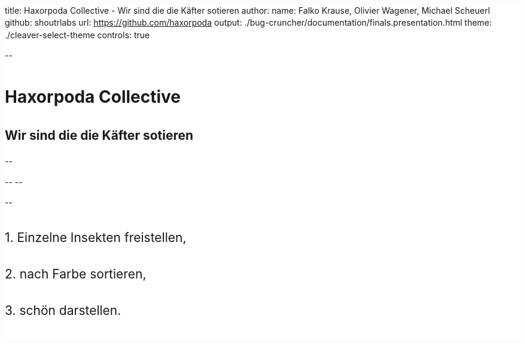 title: Haxorpoda Collective - Wir sind die die Käfter sotieren
author:
	name: Falko Krause, Olivier Wagener, Michael Scheuerl
	github: shoutrlabs
	url: https://github.com/haxorpoda
output: ./bug-cruncher/documentation/finals.presentation.html
theme: ./cleaver-select-theme
controls: true

--

# Haxorpoda Collective


## Wir sind die die Käfter sotieren

<style>
.fullscreen {
	position: fixed;
    top: 5%;
    left: 5%;
    height: 90%;
    width: 90%;
    background-size: ;
    background-size: contain;
    background-repeat: no-repeat;
    background-position: center;
}
.fullscreen-full {
	position: fixed;
    top: 0;
    left: 0;
    height: 100%;
    width: 100%;
    background-size: ;
    background-size: contain;
    background-repeat: no-repeat;
    background-position: center;
}
</style>

--
<div style="background-image: url('img/01b_Daten_small.jpg'); " class="fullscreen" ></div>
--
<div style="background-image: url('img/MichaelFolien_Final/02_Comunity_small.jpg'); " class="fullscreen-full" ></div>
--
<div style="background-image: url('img/MichaelFolien_Final/03_Sortierung_small.jpg'); " class="fullscreen-full" ></div>

--
<div>&nbsp;</div>
<div style="font-size: 1.5em">
	1. Einzelne Insekten freistellen,<br><br>
	2. nach Farbe sortieren,<br><br>
	3. schön darstellen.<br><br>
</div>
